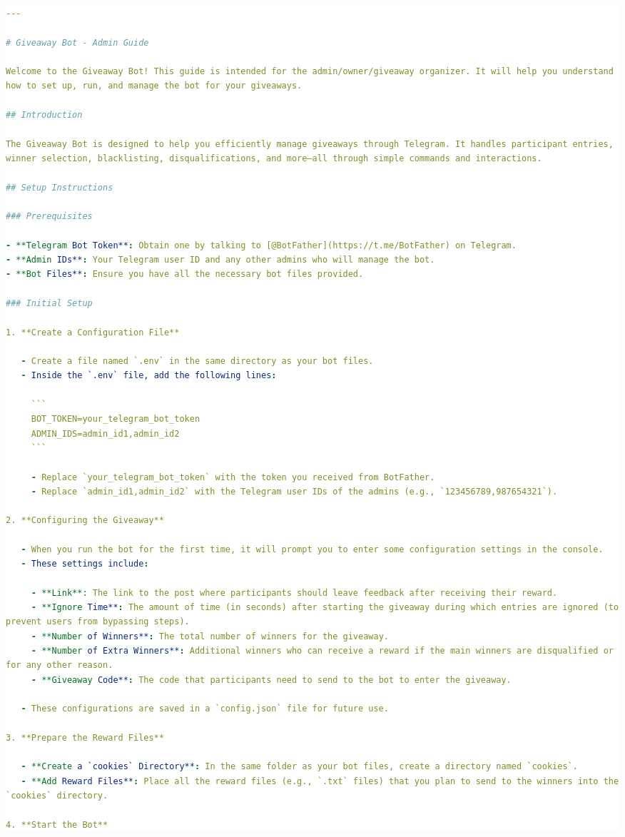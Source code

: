```yaml
---

# Giveaway Bot - Admin Guide

Welcome to the Giveaway Bot! This guide is intended for the admin/owner/giveaway organizer. It will help you understand how to set up, run, and manage the bot for your giveaways.

## Introduction

The Giveaway Bot is designed to help you efficiently manage giveaways through Telegram. It handles participant entries, winner selection, blacklisting, disqualifications, and more—all through simple commands and interactions.

## Setup Instructions

### Prerequisites

- **Telegram Bot Token**: Obtain one by talking to [@BotFather](https://t.me/BotFather) on Telegram.
- **Admin IDs**: Your Telegram user ID and any other admins who will manage the bot.
- **Bot Files**: Ensure you have all the necessary bot files provided.

### Initial Setup

1. **Create a Configuration File**

   - Create a file named `.env` in the same directory as your bot files.
   - Inside the `.env` file, add the following lines:

     ```
     BOT_TOKEN=your_telegram_bot_token
     ADMIN_IDS=admin_id1,admin_id2
     ```

     - Replace `your_telegram_bot_token` with the token you received from BotFather.
     - Replace `admin_id1,admin_id2` with the Telegram user IDs of the admins (e.g., `123456789,987654321`).

2. **Configuring the Giveaway**

   - When you run the bot for the first time, it will prompt you to enter some configuration settings in the console.
   - These settings include:

     - **Link**: The link to the post where participants should leave feedback after receiving their reward.
     - **Ignore Time**: The amount of time (in seconds) after starting the giveaway during which entries are ignored (to prevent users from bypassing steps).
     - **Number of Winners**: The total number of winners for the giveaway.
     - **Number of Extra Winners**: Additional winners who can receive a reward if the main winners are disqualified or for any other reason.
     - **Giveaway Code**: The code that participants need to send to the bot to enter the giveaway.

   - These configurations are saved in a `config.json` file for future use.

3. **Prepare the Reward Files**

   - **Create a `cookies` Directory**: In the same folder as your bot files, create a directory named `cookies`.
   - **Add Reward Files**: Place all the reward files (e.g., `.txt` files) that you plan to send to the winners into the `cookies` directory.

4. **Start the Bot**
```